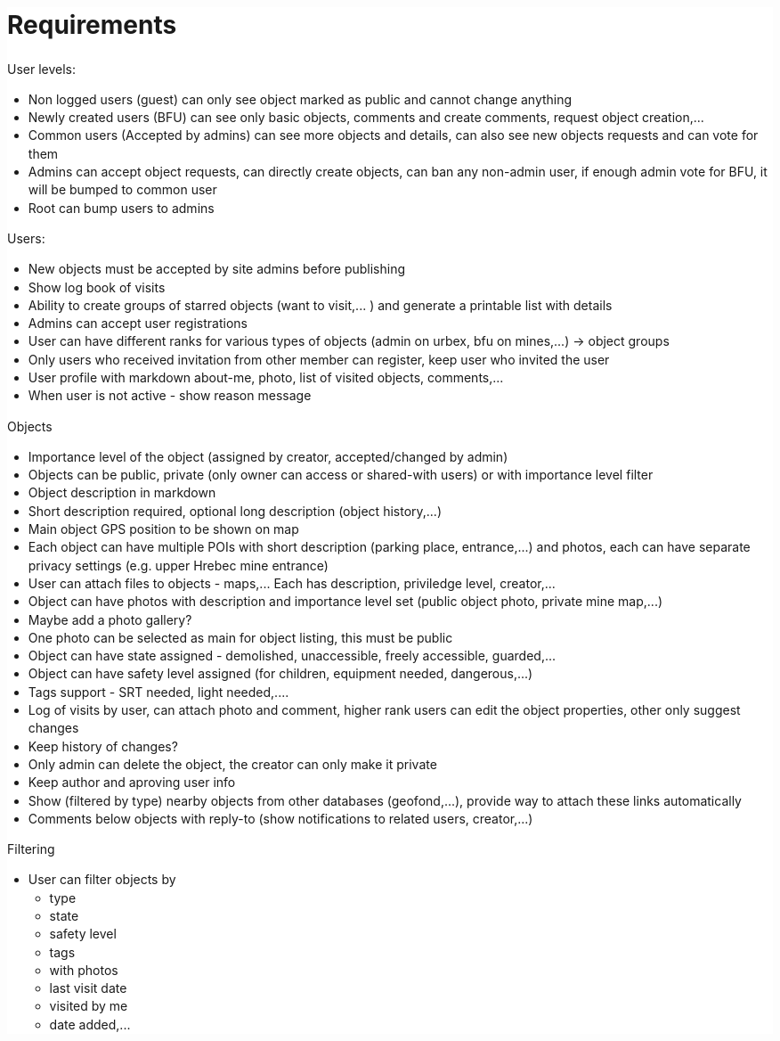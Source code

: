 # Requirements
User levels:
* Non logged users (guest) can only see object marked as public and cannot change anything
* Newly created users (BFU) can see only basic objects, comments and create comments, request object creation,...
* Common users (Accepted by admins) can see more objects and details, can also see new objects requests and can vote for them
* Admins can accept object requests, can directly create objects, can ban any non-admin user, if enough admin vote for BFU, it will be bumped to common user
* Root can bump users to admins

Users:
* New objects must be accepted by site admins before publishing
* Show log book of visits
* Ability to create groups of starred objects (want to visit,... ) and generate a printable list with details
* Admins can accept user registrations
* User can have different ranks for various types of objects (admin on urbex, bfu on mines,...) -> object groups
* Only users who received invitation from other member can register, keep user who invited the user
* User profile with markdown about-me, photo, list of visited objects, comments,...
* When user is not active - show reason message

Objects
* Importance level of the object (assigned by creator, accepted/changed by admin)
* Objects can be public, private (only owner can access or shared-with users) or with importance level filter
* Object description in markdown
* Short description required, optional long description (object history,...)
* Main object GPS position to be shown on map
* Each object can have multiple POIs with short description (parking place, entrance,...) and photos, each can have separate privacy settings (e.g. upper Hrebec mine entrance)
* User can attach files to objects - maps,... Each has description, priviledge level, creator,...
* Object can have photos with description and importance level set (public object photo, private mine map,...)
* Maybe add a photo gallery?
* One photo can be selected as main for object listing, this must be public
* Object can have state assigned - demolished, unaccessible, freely accessible, guarded,...
* Object can have safety level assigned (for children, equipment needed, dangerous,...)
* Tags support - SRT needed, light needed,....
* Log of visits by user, can attach photo and comment, higher rank users can edit the object properties, other only suggest changes
* Keep history of changes?
* Only admin can delete the object, the creator can only make it private
* Keep author and aproving user info
* Show (filtered by type) nearby objects from other databases (geofond,...), provide way to attach these links automatically
* Comments below objects with reply-to (show notifications to related users, creator,...)

Filtering
* User can filter objects by
  - type
  - state
  - safety level
  - tags
  - with photos
  - last visit date
  - visited by me
  - date added,...
